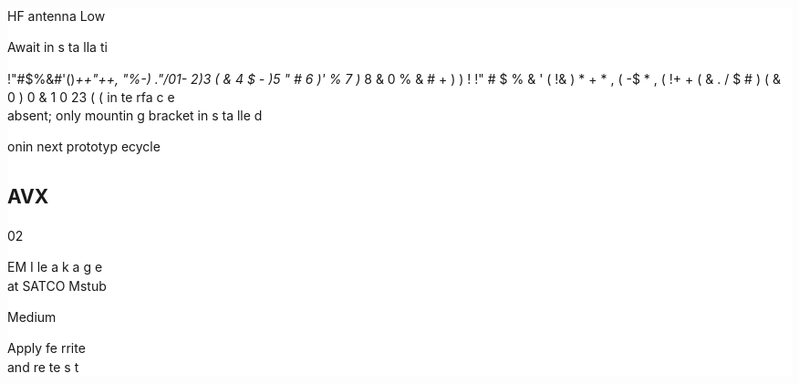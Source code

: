 HF 
antenna 
Low
 
Await 
in s ta lla ti
 
 
 


!"#$%&#'()*++"++, "%-)
."/01-
2)3 ( & 4 $ - )5 " # 6 )' % 7 )* 8 & 0 % & # +
)
)
!
!" # $ % & ' (
!& ) * + * ,
(
-$ * ,
(
!+ + ( & . / $ # ) ( & 0 ) 0 & 1 0
23 (
(
in te rfa c e  
absent; 
only 
mountin
g 
bracket 
in s ta lle d
 
onin 
next 
prototyp
ecycle
 
AVX
-
02
 
 
 
 
EM I 
le a k a g e  
at 
SATCO
Mstub
 
Medium
 
Apply 
fe rrite  
and 
re te s t
 